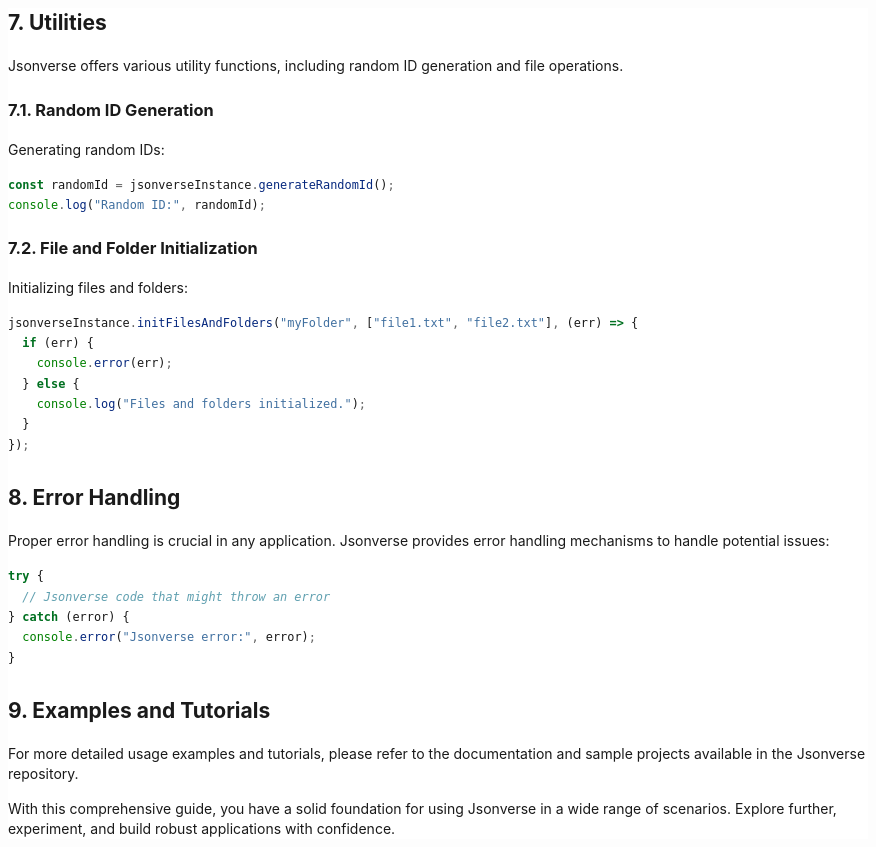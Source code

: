 ## 7. Utilities

Jsonverse offers various utility functions, including random ID generation and file operations.

### 7.1. Random ID Generation

Generating random IDs:

```js
const randomId = jsonverseInstance.generateRandomId();
console.log("Random ID:", randomId);
```

### 7.2. File and Folder Initialization

Initializing files and folders:

```js
jsonverseInstance.initFilesAndFolders("myFolder", ["file1.txt", "file2.txt"], (err) => {
  if (err) {
    console.error(err);
  } else {
    console.log("Files and folders initialized.");
  }
});
```

## 8. Error Handling

Proper error handling is crucial in any application. Jsonverse provides error handling mechanisms to handle potential issues:

```js
try {
  // Jsonverse code that might throw an error
} catch (error) {
  console.error("Jsonverse error:", error);
}
```

## 9. Examples and Tutorials

For more detailed usage examples and tutorials, please refer to the documentation and sample projects available in the Jsonverse repository.

With this comprehensive guide, you have a solid foundation for using Jsonverse in a wide range of scenarios. Explore further, experiment, and build robust applications with confidence.
